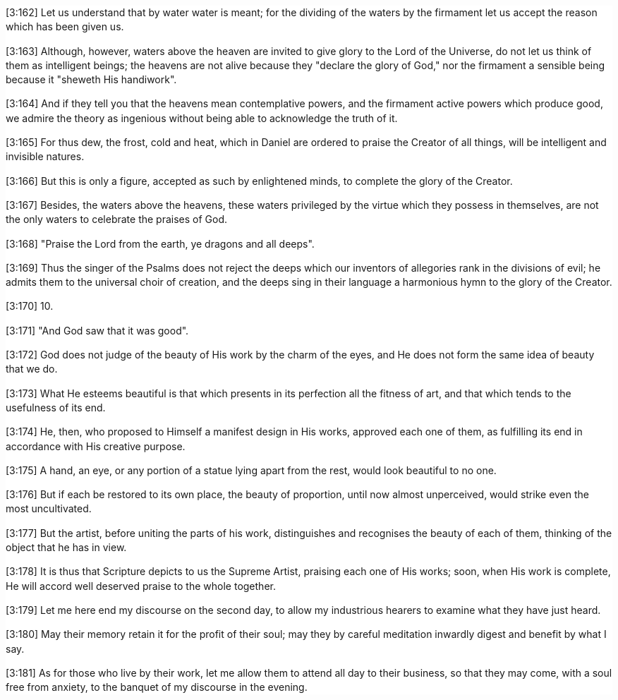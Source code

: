 [3:162] Let us understand that by water water is meant; for the dividing of the waters by the firmament let us accept the reason which has been given us.

[3:163] Although, however, waters above the heaven are invited to give glory to the Lord of the Universe, do not let us think of them as intelligent beings; the heavens are not alive because they "declare the glory of God," nor the firmament a sensible being because it "sheweth His handiwork".

[3:164] And if they tell you that the heavens mean contemplative powers, and the firmament active powers which produce good, we admire the theory as ingenious without being able to acknowledge the truth of it.

[3:165] For thus dew, the frost, cold and heat, which in Daniel are ordered to praise the Creator of all things, will be intelligent and invisible natures.

[3:166] But this is only a figure, accepted as such by enlightened minds, to complete the glory of the Creator.

[3:167] Besides, the waters above the heavens, these waters privileged by the virtue which they possess in themselves, are not the only waters to celebrate the praises of God.

[3:168] "Praise the Lord from the earth, ye dragons and all deeps".

[3:169] Thus the singer of the Psalms does not reject the deeps which our inventors of allegories rank in the divisions of evil; he admits them to the universal choir of creation, and the deeps sing in their language a harmonious hymn to the glory of the Creator.

[3:170] 10.

[3:171] "And God saw that it was good".

[3:172] God does not judge of the beauty of His work by the charm of the eyes, and He does not form the same idea of beauty that we do.

[3:173] What He esteems beautiful is that which presents in its perfection all the fitness of art, and that which tends to the usefulness of its end.

[3:174] He, then, who proposed to Himself a manifest design in His works, approved each one of them, as fulfilling its end in accordance with His creative purpose.

[3:175] A hand, an eye, or any portion of a statue lying apart from the rest, would look beautiful to no one.

[3:176] But if each be restored to its own place, the beauty of proportion, until now almost unperceived, would strike even the most uncultivated.

[3:177] But the artist, before uniting the parts of his work, distinguishes and recognises the beauty of each of them, thinking of the object that he has in view.

[3:178] It is thus that Scripture depicts to us the Supreme Artist, praising each one of His works; soon, when His work is complete, He will accord well deserved praise to the whole together.

[3:179] Let me here end my discourse on the second day, to allow my industrious hearers to examine what they have just heard.

[3:180] May their memory retain it for the profit of their soul; may they by careful meditation inwardly digest and benefit by what I say.

[3:181] As for those who live by their work, let me allow them to attend all day to their business, so that they may come, with a soul free from anxiety, to the banquet of my discourse in the evening.
